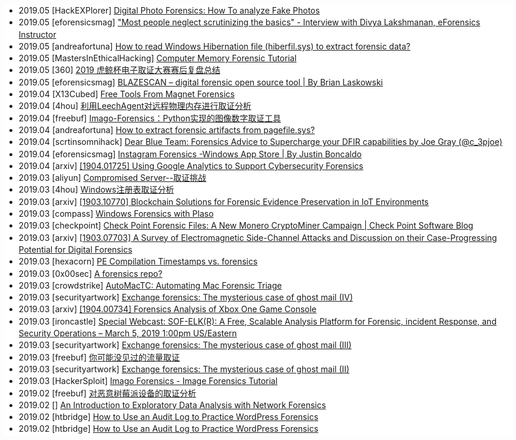 - 2019.05 [HackEXPlorer] [Digital Photo Forensics: How To analyze Fake Photos](https://www.youtube.com/watch?v=G1Y0UTMTF7o)
- 2019.05 [eforensicsmag] ["Most people neglect scrutinizing the basics" - Interview with Divya Lakshmanan, eForensics Instructor](https://eforensicsmag.com/most-people-neglect-scrutinizing-the-basics-interview-with-divya-lakshmanan-eforensics-instructor/)
- 2019.05 [andreafortuna] [How to read Windows Hibernation file (hiberfil.sys) to extract forensic data?](https://www.andreafortuna.org/2019/05/15/how-to-read-windows-hibernation-file-hiberfil-sys-to-extract-forensic-data/)
- 2019.05 [MastersInEthicalHacking] [Computer Memory Forensic Tutorial](https://www.youtube.com/watch?v=H_FL4n84LI0)
- 2019.05 [360] [2019 虎鲸杯电子取证大赛赛后复盘总结](https://www.anquanke.com/post/id/177714/)
- 2019.05 [eforensicsmag] [BLAZESCAN – digital forensic open source tool | By Brian Laskowski](https://eforensicsmag.com/blazescan-digital-forensic-open-source-tool-by-brian-laskowski/)
- 2019.04 [X13Cubed] [Free Tools From Magnet Forensics](https://www.youtube.com/watch?v=nTaYglAhbTU)
- 2019.04 [4hou] [利用LeechAgent对远程物理内存进行取证分析](https://www.4hou.com/technology/17336.html)
- 2019.04 [freebuf] [Imago-Forensics：Python实现的图像数字取证工具](https://www.freebuf.com/sectool/200845.html)
- 2019.04 [andreafortuna] [How to extract forensic artifacts from pagefile.sys?](https://www.andreafortuna.org/2019/04/17/how-to-extract-forensic-artifacts-from-pagefile-sys/)
- 2019.04 [scrtinsomnihack] [Dear Blue Team: Forensics Advice to Supercharge your DFIR capabilities by Joe Gray (@c_3pjoe)](https://www.youtube.com/watch?v=HEsCSba92XA)
- 2019.04 [eforensicsmag] [Instagram Forensics -Windows App Store | By Justin Boncaldo](https://eforensicsmag.com/instagram-forensics-windows-app-store-by-justin-boncaldo/)
- 2019.04 [arxiv] [[1904.01725] Using Google Analytics to Support Cybersecurity Forensics](https://arxiv.org/abs/1904.01725)
- 2019.03 [aliyun] [Compromised Server--取证挑战](https://xz.aliyun.com/t/4523)
- 2019.03 [4hou] [Windows注册表取证分析](https://www.4hou.com/info/news/15731.html)
- 2019.03 [arxiv] [[1903.10770] Blockchain Solutions for Forensic Evidence Preservation in IoT Environments](https://arxiv.org/abs/1903.10770)
- 2019.03 [compass] [Windows Forensics with Plaso](https://blog.compass-security.com/2019/03/windows-forensics-with-plaso/)
- 2019.03 [checkpoint] [Check Point Forensic Files: A New Monero CryptoMiner Campaign | Check Point Software Blog](https://blog.checkpoint.com/2019/03/19/check-point-forensic-files-monero-cryptominer-campaign-cryptojacking-crypto-apt-hacking/)
- 2019.03 [arxiv] [[1903.07703] A Survey of Electromagnetic Side-Channel Attacks and Discussion on their Case-Progressing Potential for Digital Forensics](https://arxiv.org/abs/1903.07703)
- 2019.03 [hexacorn] [PE Compilation Timestamps vs. forensics](http://www.hexacorn.com/blog/2019/03/11/pe-compilation-timestamps-vs-forensics/)
- 2019.03 [0x00sec] [A forensics repo?](https://0x00sec.org/t/a-forensics-repo/12157/)
- 2019.03 [crowdstrike] [AutoMacTC: Automating Mac Forensic Triage](https://www.crowdstrike.com/blog/automating-mac-forensic-triage/)
- 2019.03 [securityartwork] [Exchange forensics: The mysterious case of ghost mail (IV)](https://www.securityartwork.es/2019/03/06/exchange-forensics-the-mysterious-case-of-ghost-mail-iv/)
- 2019.03 [arxiv] [[1904.00734] Forensics Analysis of Xbox One Game Console](https://arxiv.org/abs/1904.00734)
- 2019.03 [ironcastle] [Special Webcast: SOF-ELK(R): A Free, Scalable Analysis Platform for Forensic, incident Response, and Security Operations – March 5, 2019 1:00pm US/Eastern](https://www.ironcastle.net/special-webcast-sof-elkr-a-free-scalable-analysis-platform-for-forensic-incident-response-and-security-operations-march-5-2019-100pm-us-eastern/)
- 2019.03 [securityartwork] [Exchange forensics: The mysterious case of ghost mail (III)](https://www.securityartwork.es/2019/03/05/exchange-forensics-the-mysterious-case-of-ghost-mail-iii/)
- 2019.03 [freebuf] [你可能没见过的流量取证](https://www.freebuf.com/articles/network/196374.html)
- 2019.03 [securityartwork] [Exchange forensics: The mysterious case of ghost mail (II)](https://www.securityartwork.es/2019/03/04/exchange-forensics-the-mysterious-case-of-ghost-mail-ii/)
- 2019.03 [HackerSploit] [Imago Forensics - Image Forensics Tutorial](https://www.youtube.com/watch?v=HIyObPWM6BM)
- 2019.02 [freebuf] [对恶意树莓派设备的取证分析](https://www.freebuf.com/articles/terminal/196085.html)
- 2019.02 [] [An Introduction to Exploratory Data Analysis with Network Forensics](https://401trg.com/introduction-to-exploratory-data-analysis/)
- 2019.02 [htbridge] [How to Use an Audit Log to Practice WordPress Forensics](https://www.htbridge.com/blog/benefits-activity-logs-wordpress-site.html)
- 2019.02 [htbridge] [How to Use an Audit Log to Practice WordPress Forensics](https://www.immuniweb.com/blog/benefits-activity-logs-wordpress-site.html)